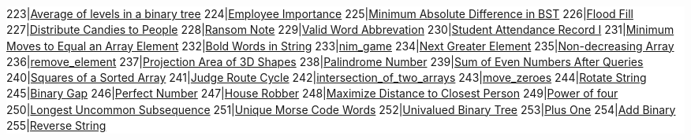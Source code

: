 223|[Average of levels in a binary tree](https://github.com/varunu28/LeetCode-Java-Solutions/tree/master/EasyAverage%20of%20levels%20in%20a%20binary%20tree.java)
224|[Employee Importance](https://github.com/varunu28/LeetCode-Java-Solutions/tree/master/EasyEmployee%20Importance.java)
225|[Minimum  Absolute Difference in BST](https://github.com/varunu28/LeetCode-Java-Solutions/tree/master/EasyMinimum%20%20Absolute%20Difference%20in%20BST.java)
226|[Flood Fill](https://github.com/varunu28/LeetCode-Java-Solutions/tree/master/EasyFlood%20Fill.java)
227|[Distribute Candies to People](https://github.com/varunu28/LeetCode-Java-Solutions/tree/master/EasyDistribute%20Candies%20to%20People.java)
228|[Ransom Note](https://github.com/varunu28/LeetCode-Java-Solutions/tree/master/EasyRansom%20Note.java)
229|[Valid Word Abbrevation](https://github.com/varunu28/LeetCode-Java-Solutions/tree/master/EasyValid%20Word%20Abbrevation.java)
230|[Student Attendance Record I](https://github.com/varunu28/LeetCode-Java-Solutions/tree/master/EasyStudent%20Attendance%20Record%20I.java)
231|[Minimum Moves to Equal an Array Element](https://github.com/varunu28/LeetCode-Java-Solutions/tree/master/EasyMinimum%20Moves%20to%20Equal%20an%20Array%20Element.java)
232|[Bold Words in String](https://github.com/varunu28/LeetCode-Java-Solutions/tree/master/EasyBold%20Words%20in%20String.java)
233|[nim_game](https://github.com/varunu28/LeetCode-Java-Solutions/tree/master/Easynim_game.java)
234|[Next Greater Element](https://github.com/varunu28/LeetCode-Java-Solutions/tree/master/EasyNext%20Greater%20Element.java)
235|[Non-decreasing Array](https://github.com/varunu28/LeetCode-Java-Solutions/tree/master/EasyNon-decreasing%20Array.java)
236|[remove_element](https://github.com/varunu28/LeetCode-Java-Solutions/tree/master/Easyremove_element.java)
237|[Projection Area of 3D Shapes](https://github.com/varunu28/LeetCode-Java-Solutions/tree/master/EasyProjection%20Area%20of%203D%20Shapes.java)
238|[Palindrome Number](https://github.com/varunu28/LeetCode-Java-Solutions/tree/master/EasyPalindrome%20Number.java)
239|[Sum of Even Numbers After Queries](https://github.com/varunu28/LeetCode-Java-Solutions/tree/master/EasySum%20of%20Even%20Numbers%20After%20Queries.java)
240|[Squares of a Sorted Array](https://github.com/varunu28/LeetCode-Java-Solutions/tree/master/EasySquares%20of%20a%20Sorted%20Array.java)
241|[Judge Route Cycle](https://github.com/varunu28/LeetCode-Java-Solutions/tree/master/EasyJudge%20Route%20Cycle.java)
242|[intersection_of_two_arrays](https://github.com/varunu28/LeetCode-Java-Solutions/tree/master/Easyintersection_of_two_arrays.java)
243|[move_zeroes](https://github.com/varunu28/LeetCode-Java-Solutions/tree/master/Easymove_zeroes.java)
244|[Rotate String](https://github.com/varunu28/LeetCode-Java-Solutions/tree/master/EasyRotate%20String.java)
245|[Binary Gap](https://github.com/varunu28/LeetCode-Java-Solutions/tree/master/EasyBinary%20Gap.java)
246|[Perfect Number](https://github.com/varunu28/LeetCode-Java-Solutions/tree/master/EasyPerfect%20Number.java)
247|[House Robber](https://github.com/varunu28/LeetCode-Java-Solutions/tree/master/EasyHouse%20Robber.java)
248|[Maximize Distance to Closest Person](https://github.com/varunu28/LeetCode-Java-Solutions/tree/master/EasyMaximize%20Distance%20to%20Closest%20Person.java)
249|[Power of four](https://github.com/varunu28/LeetCode-Java-Solutions/tree/master/EasyPower%20of%20four.java)
250|[Longest Uncommon Subsequence](https://github.com/varunu28/LeetCode-Java-Solutions/tree/master/EasyLongest%20Uncommon%20Subsequence.java)
251|[Unique Morse Code Words](https://github.com/varunu28/LeetCode-Java-Solutions/tree/master/EasyUnique%20Morse%20Code%20Words.java)
252|[Univalued Binary Tree](https://github.com/varunu28/LeetCode-Java-Solutions/tree/master/EasyUnivalued%20Binary%20Tree.java)
253|[Plus One](https://github.com/varunu28/LeetCode-Java-Solutions/tree/master/EasyPlus%20One.java)
254|[Add Binary](https://github.com/varunu28/LeetCode-Java-Solutions/tree/master/EasyAdd%20Binary.java)
255|[Reverse String](https://github.com/varunu28/LeetCode-Java-Solutions/tree/master/EasyReverse%20String.java)